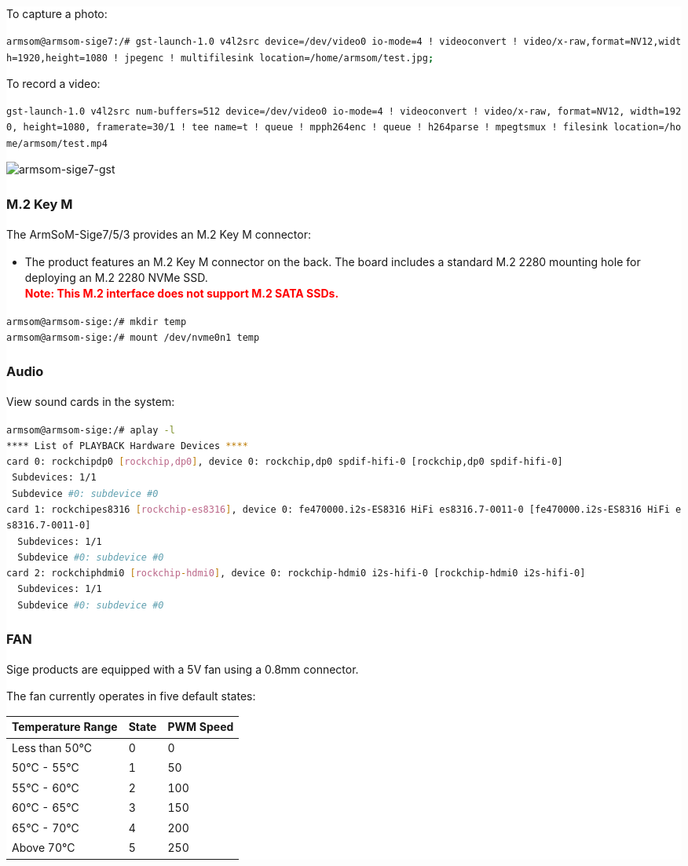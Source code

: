 To capture a photo:
```bash
armsom@armsom-sige7:/# gst-launch-1.0 v4l2src device=/dev/video0 io-mode=4 ! videoconvert ! video/x-raw,format=NV12,width=1920,height=1080 ! jpegenc ! multifilesink location=/home/armsom/test.jpg;
```

To record a video:
```bash
gst-launch-1.0 v4l2src num-buffers=512 device=/dev/video0 io-mode=4 ! videoconvert ! video/x-raw, format=NV12, width=1920, height=1080, framerate=30/1 ! tee name=t ! queue ! mpph264enc ! queue ! h264parse ! mpegtsmux ! filesink location=/home/armsom/test.mp4
```

![armsom-sige7-gst](/img/sige/armsom-sige7-gst.png)

### M.2 Key M

The ArmSoM-Sige7/5/3 provides an M.2 Key M connector:

- The product features an M.2 Key M connector on the back. The board includes a standard M.2 2280 mounting hole for deploying an M.2 2280 NVMe SSD.  
  **<font color='red'>Note: This M.2 interface does not support M.2 SATA SSDs.</font>**

```
armsom@armsom-sige:/# mkdir temp
armsom@armsom-sige:/# mount /dev/nvme0n1 temp
```

### Audio

View sound cards in the system:  

```bash 
armsom@armsom-sige:/# aplay -l  
**** List of PLAYBACK Hardware Devices ****  
card 0: rockchipdp0 [rockchip,dp0], device 0: rockchip,dp0 spdif-hifi-0 [rockchip,dp0 spdif-hifi-0]  
 Subdevices: 1/1  
 Subdevice #0: subdevice #0  
card 1: rockchipes8316 [rockchip-es8316], device 0: fe470000.i2s-ES8316 HiFi es8316.7-0011-0 [fe470000.i2s-ES8316 HiFi es8316.7-0011-0]  
  Subdevices: 1/1  
  Subdevice #0: subdevice #0  
card 2: rockchiphdmi0 [rockchip-hdmi0], device 0: rockchip-hdmi0 i2s-hifi-0 [rockchip-hdmi0 i2s-hifi-0]  
  Subdevices: 1/1  
  Subdevice #0: subdevice #0
```

### FAN

Sige products are equipped with a 5V fan using a 0.8mm connector.

The fan currently operates in five default states:

| Temperature Range | State | PWM Speed |
| ----------------- | ----- | --------- |
| Less than 50°C    | 0     | 0         |
| 50°C - 55°C       | 1     | 50        |
| 55°C - 60°C       | 2     | 100       |
| 60°C - 65°C       | 3     | 150       |
| 65°C - 70°C       | 4     | 200       |
| Above 70°C        | 5     | 250       |
